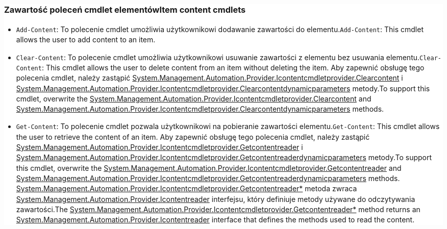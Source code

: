 ### <a name="item-content-cmdlets"></a><span data-ttu-id="c732d-138">Zawartość poleceń cmdlet elementów</span><span class="sxs-lookup"><span data-stu-id="c732d-138">Item content cmdlets</span></span>

- <span data-ttu-id="c732d-139">`Add-Content`: To polecenie cmdlet umożliwia użytkownikowi dodawanie zawartości do elementu.</span><span class="sxs-lookup"><span data-stu-id="c732d-139">`Add-Content`: This cmdlet allows the user to add content to an item.</span></span>

- <span data-ttu-id="c732d-140">`Clear-Content`: To polecenie cmdlet umożliwia użytkownikowi usuwanie zawartości z elementu bez usuwania elementu.</span><span class="sxs-lookup"><span data-stu-id="c732d-140">`Clear-Content`: This cmdlet allows the user to delete content from an item without deleting the item.</span></span> <span data-ttu-id="c732d-141">Aby zapewnić obsługę tego polecenia cmdlet, należy zastąpić [System.Management.Automation.Provider.Icontentcmdletprovider.Clearcontent](/dotnet/api/System.Management.Automation.Provider.IContentCmdletProvider.ClearContent) i [ System.Management.Automation.Provider.Icontentcmdletprovider.Clearcontentdynamicparameters](/dotnet/api/System.Management.Automation.Provider.IContentCmdletProvider.ClearContentDynamicParameters) metody.</span><span class="sxs-lookup"><span data-stu-id="c732d-141">To support this cmdlet, overwrite the [System.Management.Automation.Provider.Icontentcmdletprovider.Clearcontent](/dotnet/api/System.Management.Automation.Provider.IContentCmdletProvider.ClearContent) and [System.Management.Automation.Provider.Icontentcmdletprovider.Clearcontentdynamicparameters](/dotnet/api/System.Management.Automation.Provider.IContentCmdletProvider.ClearContentDynamicParameters) methods.</span></span>

- <span data-ttu-id="c732d-142">`Get-Content`: To polecenie cmdlet pozwala użytkownikowi na pobieranie zawartości elementu.</span><span class="sxs-lookup"><span data-stu-id="c732d-142">`Get-Content`: This cmdlet allows the user to retrieve the content of an item.</span></span> <span data-ttu-id="c732d-143">Aby zapewnić obsługę tego polecenia cmdlet, należy zastąpić [System.Management.Automation.Provider.Icontentcmdletprovider.Getcontentreader](/dotnet/api/System.Management.Automation.Provider.IContentCmdletProvider.GetContentReader) i [ System.Management.Automation.Provider.Icontentcmdletprovider.Getcontentreaderdynamicparameters](/dotnet/api/System.Management.Automation.Provider.IContentCmdletProvider.GetContentReaderDynamicParameters) metody.</span><span class="sxs-lookup"><span data-stu-id="c732d-143">To support this cmdlet, overwrite the [System.Management.Automation.Provider.Icontentcmdletprovider.Getcontentreader](/dotnet/api/System.Management.Automation.Provider.IContentCmdletProvider.GetContentReader) and [System.Management.Automation.Provider.Icontentcmdletprovider.Getcontentreaderdynamicparameters](/dotnet/api/System.Management.Automation.Provider.IContentCmdletProvider.GetContentReaderDynamicParameters) methods.</span></span> <span data-ttu-id="c732d-144">[System.Management.Automation.Provider.Icontentcmdletprovider.Getcontentreader\*](/dotnet/api/System.Management.Automation.Provider.IContentCmdletProvider.GetContentReader) metoda zwraca [System.Management.Automation.Provider.Icontentreader](/dotnet/api/System.Management.Automation.Provider.IContentReader) interfejsu, który definiuje metody używane do odczytywania zawartości.</span><span class="sxs-lookup"><span data-stu-id="c732d-144">The [System.Management.Automation.Provider.Icontentcmdletprovider.Getcontentreader\*](/dotnet/api/System.Management.Automation.Provider.IContentCmdletProvider.GetContentReader) method returns an [System.Management.Automation.Provider.Icontentreader](/dotnet/api/System.Management.Automation.Provider.IContentReader) interface that defines the methods used to read the content.</span></span>
